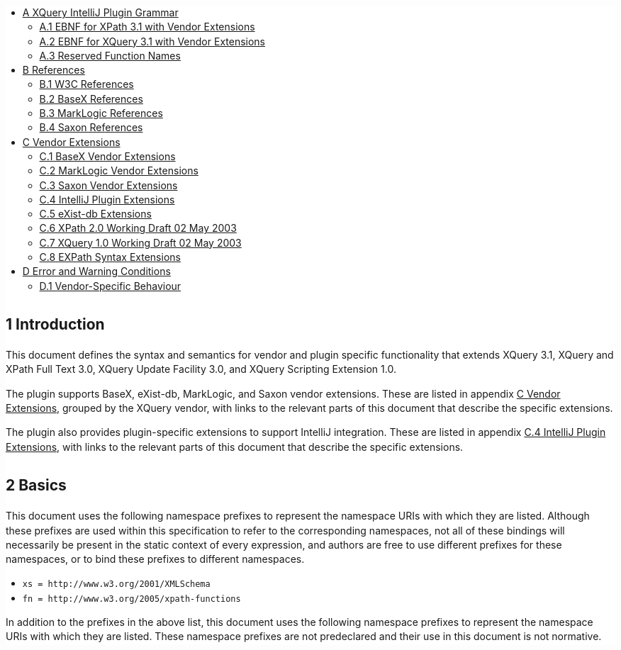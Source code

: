 - [A XQuery IntelliJ Plugin Grammar](#a-xquery-intellij-plugin-grammar)
  - [A.1 EBNF for XPath 3.1 with Vendor Extensions](#a1-ebnf-for-xpath-31-with-vendor-extensions)
  - [A.2 EBNF for XQuery 3.1 with Vendor Extensions](#a2-ebnf-for-xquery-31-with-vendor-extensions)
  - [A.3 Reserved Function Names](#a3-reserved-function-names)
- [B References](#b-references)
  - [B.1 W3C References](#b1-w3c-references)
  - [B.2 BaseX References](#b2-basex-references)
  - [B.3 MarkLogic References](#b3-marklogic-references)
  - [B.4 Saxon References](#b4-saxon-references)
- [C Vendor Extensions](#c-vendor-extensions)
  - [C.1 BaseX Vendor Extensions](#c1-basex-vendor-extensions)
  - [C.2 MarkLogic Vendor Extensions](#c2-marklogic-vendor-extensions)
  - [C.3 Saxon Vendor Extensions](#c3-saxon-vendor-extensions)
  - [C.4 IntelliJ Plugin Extensions](#c4-intellij-plugin-extensions)
  - [C.5 eXist-db Extensions](#c5-exist-db-extensions)
  - [C.6 XPath 2.0 Working Draft 02 May 2003](#c6-xpath-20-working-draft-02-may-2003)
  - [C.7 XQuery 1.0 Working Draft 02 May 2003](#c7-xquery-10-working-draft-02-may-2003)
  - [C.8 EXPath Syntax Extensions](#c8-expath-syntax-extensions)
- [D Error and Warning Conditions](#d-error-and-warning-conditions)
  - [D.1 Vendor-Specific Behaviour](#d1-vendor-specific-behaviour)

## 1 Introduction
This document defines the syntax and semantics for vendor and plugin specific
functionality that extends XQuery 3.1, XQuery and XPath Full Text 3.0, XQuery
Update Facility 3.0, and XQuery Scripting Extension 1.0.

The plugin supports BaseX, eXist-db, MarkLogic, and Saxon vendor extensions.
These are listed in appendix [C Vendor Extensions](#c-vendor-extensions),
grouped by the XQuery vendor, with links to the relevant parts of this document
that describe the specific extensions.

The plugin also provides plugin-specific extensions to support IntelliJ
integration. These are listed in appendix
[C.4 IntelliJ Plugin Extensions](#c4-intellij-plugin-extensions), with links to
the relevant parts of this document that describe the specific extensions.

## 2 Basics
This document uses the following namespace prefixes to represent the namespace
URIs with which they are listed. Although these prefixes are used within this
specification to refer to the corresponding namespaces, not all of these
bindings will necessarily be present in the static context of every expression,
and authors are free to use different prefixes for these namespaces, or to bind
these prefixes to different namespaces.

*  `xs = http://www.w3.org/2001/XMLSchema`
*  `fn = http://www.w3.org/2005/xpath-functions`

In addition to the prefixes in the above list, this document uses the following
namespace prefixes to represent the namespace URIs with which they are listed.
These namespace prefixes are not predeclared and their use in this document is
not normative.
